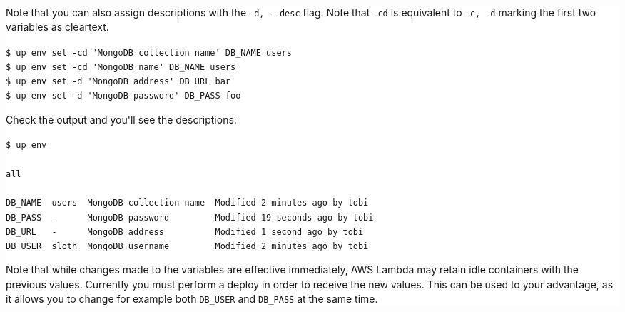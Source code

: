 Note that you can also assign descriptions with the `-d, --desc` flag. Note that `-cd` is equivalent to `-c, -d` marking the first two variables as cleartext.

```
$ up env set -cd 'MongoDB collection name' DB_NAME users
$ up env set -cd 'MongoDB name' DB_NAME users
$ up env set -d 'MongoDB address' DB_URL bar
$ up env set -d 'MongoDB password' DB_PASS foo
```

Check the output and you'll see the descriptions:

```
$ up env

all                                                                         

DB_NAME  users  MongoDB collection name  Modified 2 minutes ago by tobi  
DB_PASS  -      MongoDB password         Modified 19 seconds ago by tobi
DB_URL   -      MongoDB address          Modified 1 second ago by tobi   
DB_USER  sloth  MongoDB username         Modified 2 minutes ago by tobi  
```

Note that while changes made to the variables are effective immediately, AWS Lambda may retain idle containers with the previous values. Currently you must perform a deploy in order to receive the new values. This can be used to your advantage, as it allows you to change for example both `DB_USER` and `DB_PASS` at the same time.
